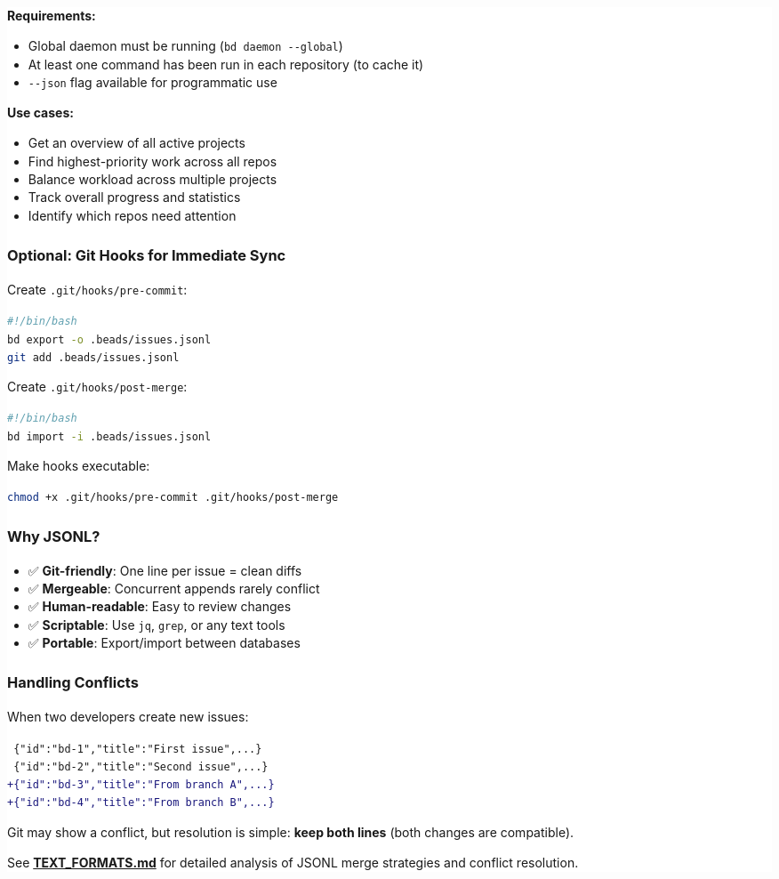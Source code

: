**Requirements:**
- Global daemon must be running (`bd daemon --global`)
- At least one command has been run in each repository (to cache it)
- `--json` flag available for programmatic use

**Use cases:**
- Get an overview of all active projects
- Find highest-priority work across all repos
- Balance workload across multiple projects
- Track overall progress and statistics
- Identify which repos need attention

### Optional: Git Hooks for Immediate Sync

Create `.git/hooks/pre-commit`:
```bash
#!/bin/bash
bd export -o .beads/issues.jsonl
git add .beads/issues.jsonl
```

Create `.git/hooks/post-merge`:
```bash
#!/bin/bash
bd import -i .beads/issues.jsonl
```

Make hooks executable:
```bash
chmod +x .git/hooks/pre-commit .git/hooks/post-merge
```

### Why JSONL?

- ✅ **Git-friendly**: One line per issue = clean diffs
- ✅ **Mergeable**: Concurrent appends rarely conflict
- ✅ **Human-readable**: Easy to review changes
- ✅ **Scriptable**: Use `jq`, `grep`, or any text tools
- ✅ **Portable**: Export/import between databases

### Handling Conflicts

When two developers create new issues:
```diff
 {"id":"bd-1","title":"First issue",...}
 {"id":"bd-2","title":"Second issue",...}
+{"id":"bd-3","title":"From branch A",...}
+{"id":"bd-4","title":"From branch B",...}
```

Git may show a conflict, but resolution is simple: **keep both lines** (both changes are compatible).

See **[TEXT_FORMATS.md](TEXT_FORMATS.md)** for detailed analysis of JSONL merge strategies and conflict resolution.
